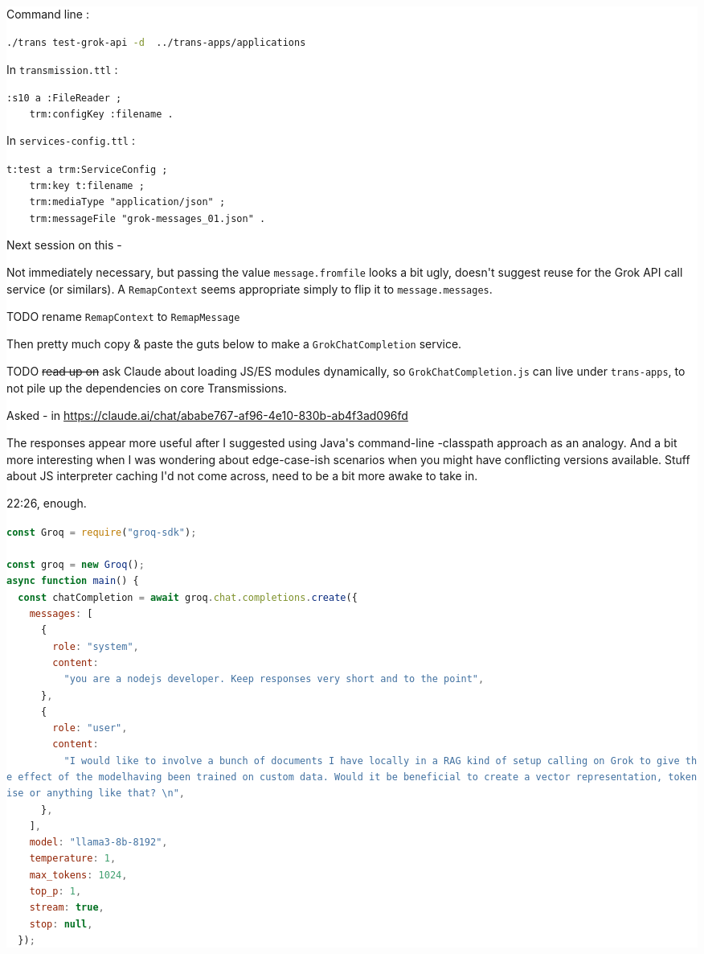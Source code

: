 Command line :

```bash
./trans test-grok-api -d  ../trans-apps/applications
```

In `transmission.ttl` :

```turtle
:s10 a :FileReader ;
    trm:configKey :filename .
```

In `services-config.ttl` :

```turtle
t:test a trm:ServiceConfig ;
    trm:key t:filename ;
    trm:mediaType "application/json" ;
    trm:messageFile "grok-messages_01.json" .
```

Next session on this -

Not immediately necessary, but passing the value `message.fromfile` looks a bit ugly, doesn't suggest reuse for the Grok API call service (or similars). A `RemapContext` seems appropriate simply to flip it to `message.messages`.

TODO rename `RemapContext` to `RemapMessage`

Then pretty much copy & paste the guts below to make a `GrokChatCompletion` service.

TODO ~~read up on~~ ask Claude about loading JS/ES modules dynamically, so `GrokChatCompletion.js` can live under `trans-apps`, to not pile up the dependencies on core Transmissions.

Asked - in https://claude.ai/chat/ababe767-af96-4e10-830b-ab4f3ad096fd

The responses appear more useful after I suggested using Java's command-line -classpath approach as an analogy. And a bit more interesting when I was wondering about edge-case-ish scenarios when you might have conflicting versions available. Stuff about JS interpreter caching I'd not come across, need to be a bit more awake to take in.

22:26, enough.

```javascript
const Groq = require("groq-sdk");

const groq = new Groq();
async function main() {
  const chatCompletion = await groq.chat.completions.create({
    messages: [
      {
        role: "system",
        content:
          "you are a nodejs developer. Keep responses very short and to the point",
      },
      {
        role: "user",
        content:
          "I would like to involve a bunch of documents I have locally in a RAG kind of setup calling on Grok to give the effect of the modelhaving been trained on custom data. Would it be beneficial to create a vector representation, tokenise or anything like that? \n",
      },
    ],
    model: "llama3-8b-8192",
    temperature: 1,
    max_tokens: 1024,
    top_p: 1,
    stream: true,
    stop: null,
  });
```